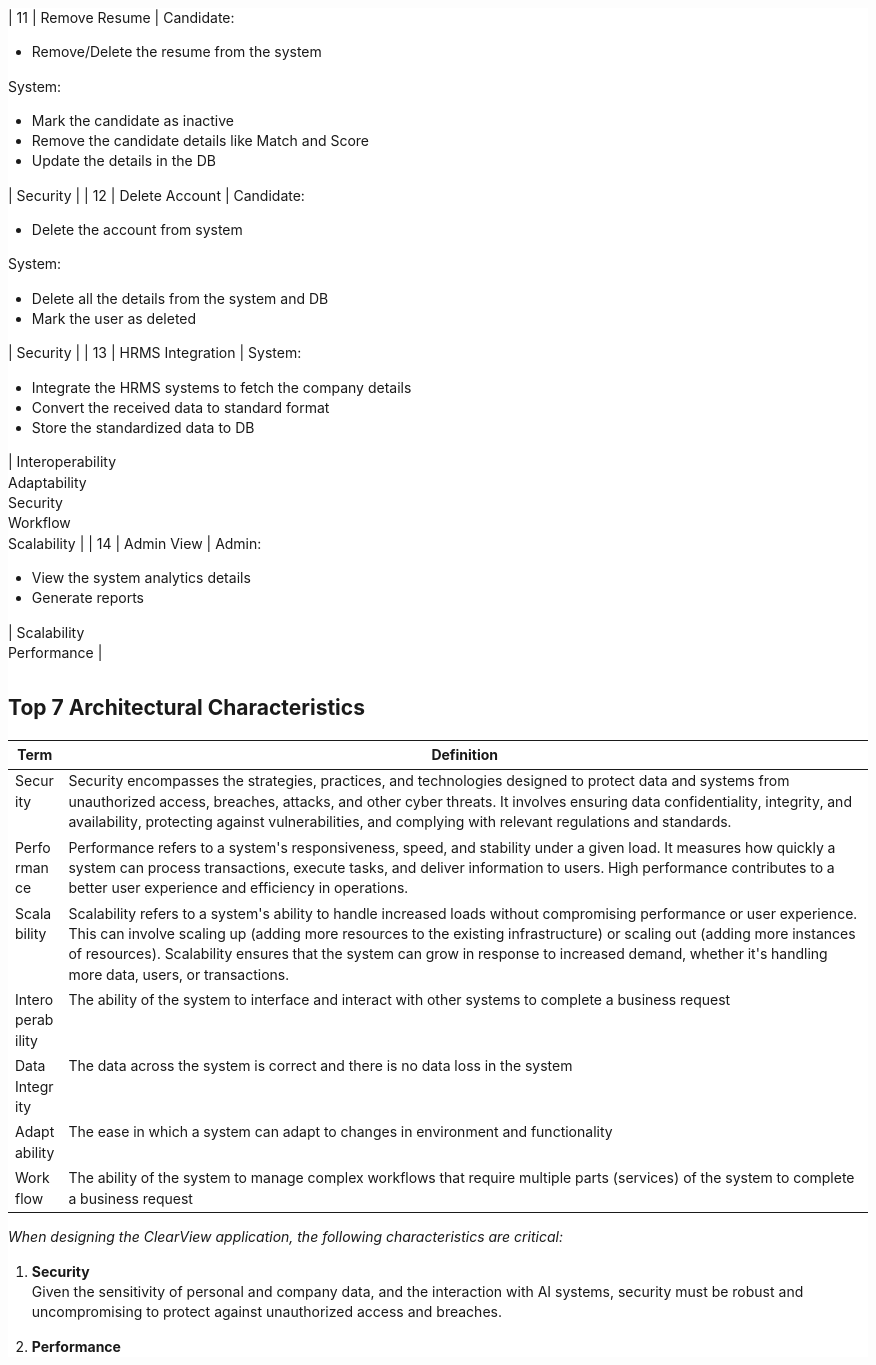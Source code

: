 | 11 | Remove Resume             | Candidate:</br><ul><li>Remove/Delete the resume from the system</li></ul>System:</br><ul><li>Mark the candidate as inactive</li><li>Remove the candidate details like Match and Score</li> <li>Update the details in the DB</li></ul>                                                                                                               | Security                                                                                      |
| 12 | Delete Account            | Candidate:</br><ul><li>Delete the account from system </li></ul>System:</br><ul><li>Delete all the details from the system and DB </li><li>Mark the user as deleted</li></ul>                                                                                                                                                                       | Security                                                                                      |
| 13 | HRMS Integration          | System:</br><ul><li>Integrate the HRMS systems to fetch the company details</li><li>Convert the received data to standard format</li><li>Store the standardized data to DB </li></ul>                                                                                                                                                               | Interoperability <br/>Adaptability <br/>Security<br/>Workflow<br/>Scalability                 |
| 14 | Admin View                | Admin:</br><ul><li>View the system analytics details</li><li>Generate reports</li></ul>                                                                                                                                                                                                                                                             | Scalability<br/>Performance                                                                   |


## Top 7 Architectural Characteristics
| Term             | Definition                                                                                                                                                                                                                                                                                                                                                                                             |
|------------------|--------------------------------------------------------------------------------------------------------------------------------------------------------------------------------------------------------------------------------------------------------------------------------------------------------------------------------------------------------------------------------------------------------|
| Security         | Security encompasses the strategies, practices, and technologies designed to protect data and systems from unauthorized access, breaches, attacks, and other cyber threats. It involves ensuring data confidentiality, integrity, and availability, protecting against vulnerabilities, and complying with relevant regulations and standards.                                                         |
| Performance      | Performance refers to a system's responsiveness, speed, and stability under a given load. It measures how quickly a system can process transactions, execute tasks, and deliver information to users. High performance contributes to a better user experience and efficiency in operations.                                                                                                           |
| Scalability      | Scalability refers to a system's ability to handle increased loads without compromising performance or user experience. This can involve scaling up (adding more resources to the existing infrastructure) or scaling out (adding more instances of resources). Scalability ensures that the system can grow in response to increased demand, whether it's handling more data, users, or transactions. |
| Interoperability | The ability of the system to interface and interact with other systems to complete a business request                                                                                                                                                                                                                                                                                                  |
| Data Integrity   | The data across the system is correct and there is no data loss in the system                                                                                                                                                                                                                                                                                                                          |
| Adaptability     | The ease in which a system can adapt to changes in environment and functionality                                                                                                                                                                                                                                                                                                                       |
| Workflow         | The ability of the system to manage complex workflows that require multiple parts (services) of the system to complete a business request                                                                                                                                                                                                                                                              |


*When designing the ClearView application, the following characteristics are critical:*

1. **Security**  
   Given the sensitivity of personal and company data, and the interaction with AI systems, security must be robust and uncompromising to protect against unauthorized access and breaches.

2. **Performance**  